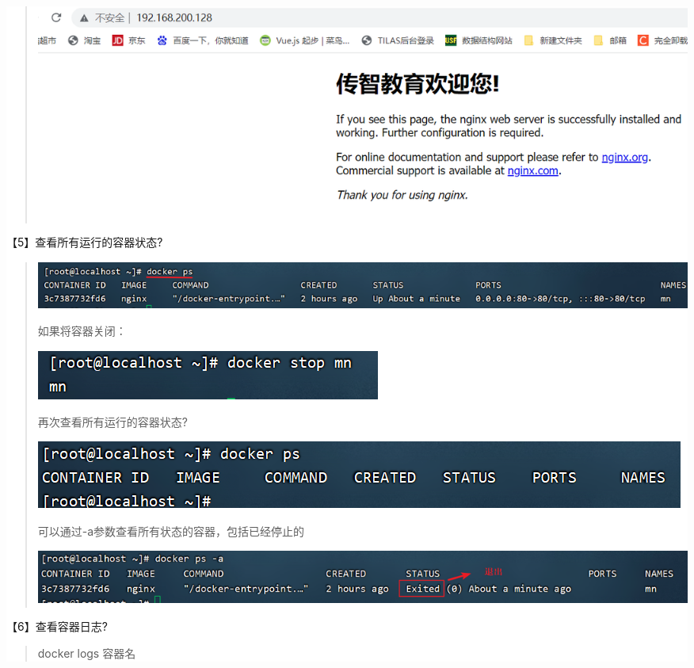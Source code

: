 >![image-20221216202952827](assets/image-20221216202952827.png)

【5】查看所有运行的容器状态?

> ![image-20221216203103327](assets/image-20221216203103327.png)
>
> 如果将容器关闭：
>
> ![image-20221216203155824](assets/image-20221216203155824.png)
>
> 再次查看所有运行的容器状态?
>
> ![image-20221216203231163](assets/image-20221216203231163.png)
>
> 可以通过-a参数查看所有状态的容器，包括已经停止的
>
> ![image-20221216203349273](assets/image-20221216203349273.png)

【6】查看容器日志?

>docker logs 容器名
>